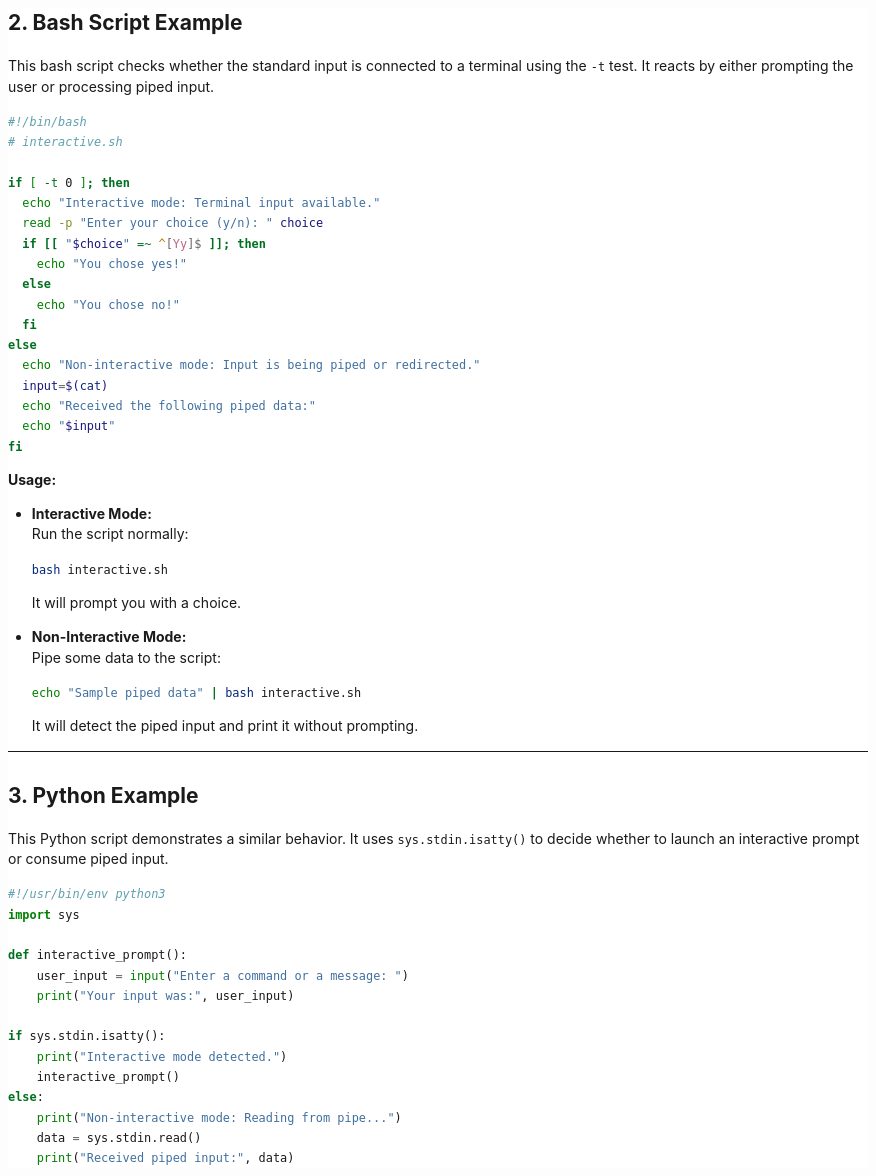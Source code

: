 ## 2. **Bash Script Example**

This bash script checks whether the standard input is connected to a terminal using the `-t` test. It reacts by either prompting the user or processing piped input.

```bash
#!/bin/bash
# interactive.sh

if [ -t 0 ]; then
  echo "Interactive mode: Terminal input available."
  read -p "Enter your choice (y/n): " choice
  if [[ "$choice" =~ ^[Yy]$ ]]; then
    echo "You chose yes!"
  else
    echo "You chose no!"
  fi
else
  echo "Non-interactive mode: Input is being piped or redirected."
  input=$(cat)
  echo "Received the following piped data:"
  echo "$input"
fi
```

**Usage:**

- **Interactive Mode:**  
  Run the script normally:
  ```bash
  bash interactive.sh
  ```
  It will prompt you with a choice.

- **Non-Interactive Mode:**  
  Pipe some data to the script:
  ```bash
  echo "Sample piped data" | bash interactive.sh
  ```
  It will detect the piped input and print it without prompting.

---

## 3. **Python Example**

This Python script demonstrates a similar behavior. It uses `sys.stdin.isatty()` to decide whether to launch an interactive prompt or consume piped input.

```python
#!/usr/bin/env python3
import sys

def interactive_prompt():
    user_input = input("Enter a command or a message: ")
    print("Your input was:", user_input)

if sys.stdin.isatty():
    print("Interactive mode detected.")
    interactive_prompt()
else:
    print("Non-interactive mode: Reading from pipe...")
    data = sys.stdin.read()
    print("Received piped input:", data)
```
